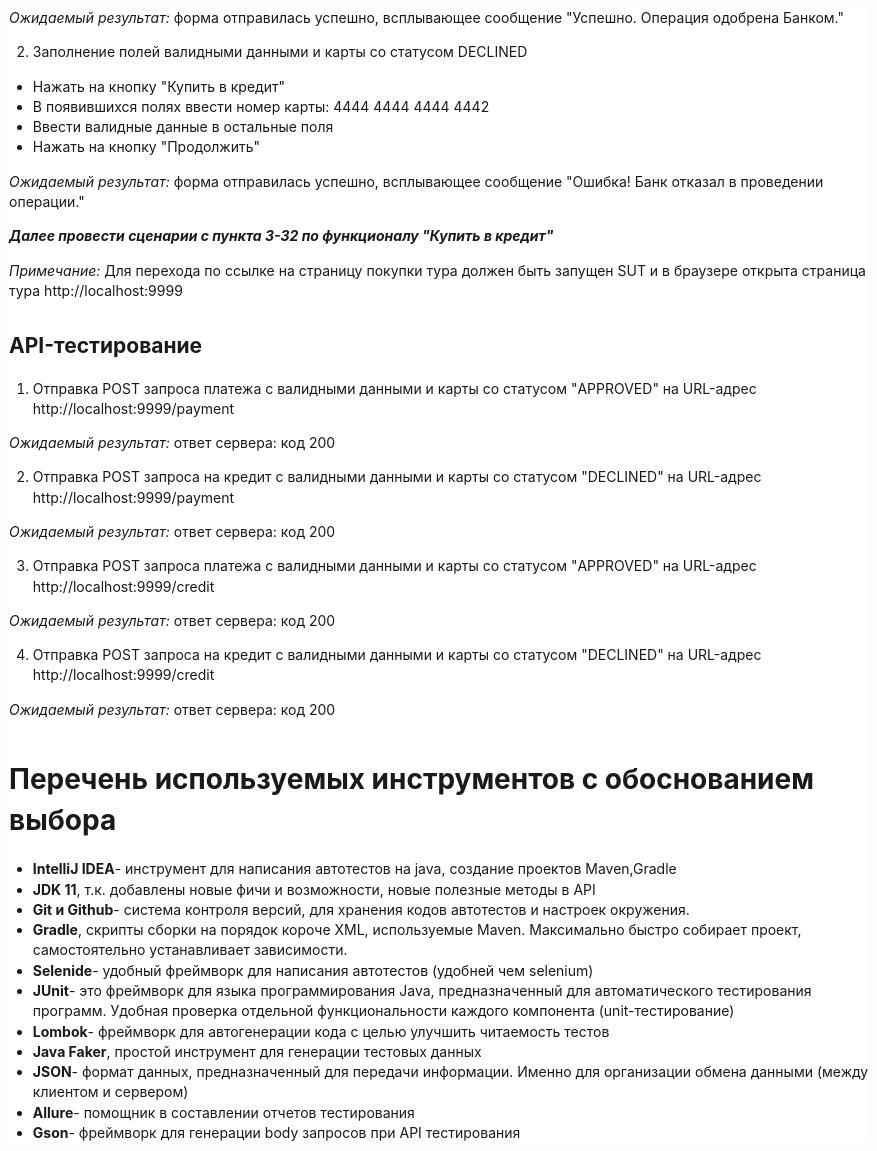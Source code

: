 *Ожидаемый результат:* форма отправилась успешно, всплывающее сообщение "Успешно. Операция одобрена Банком."

2. Заполнение полей валидными данными и карты со статусом DECLINED
- Нажать на кнопку "Купить в кредит"
- В появившихся полях ввести номер карты: 4444 4444 4444 4442
- Ввести валидные данные в остальные поля
- Нажать на кнопку "Продолжить"

*Ожидаемый результат:* форма отправилась успешно, всплывающее сообщение "Ошибка! Банк отказал в проведении операции."

***Далее провести сценарии с пункта 3-32 по функционалу "Купить в кредит"***

*Примечание:*
Для перехода по ссылке на страницу покупки тура должен быть запущен SUT и в браузере открыта страница тура http://localhost:9999

## API-тестирование

1. Отправка POST запроса платежа с валидными данными и карты со статусом "APPROVED" на URL-адрес http://localhost:9999/payment

*Ожидаемый результат:* ответ сервера: код 200

2. Отправка POST запроса на кредит с валидными данными и карты со статусом "DECLINED" на URL-адрес http://localhost:9999/payment

*Ожидаемый результат:* ответ сервера: код 200

3. Отправка POST запроса платежа с валидными данными и карты со статусом "APPROVED" на URL-адрес http://localhost:9999/credit

*Ожидаемый результат:* ответ сервера: код 200

4. Отправка POST запроса на кредит с валидными данными и карты со статусом "DECLINED" на URL-адрес http://localhost:9999/credit

*Ожидаемый результат:* ответ сервера: код 200

# Перечень используемых инструментов с обоснованием выбора
- **IntelliJ IDEA**- инструмент для написания автотестов на java, создание проектов Maven,Gradle
- **JDK 11**, т.к. добавлены новые фичи и возможности, новые полезные методы в API
- **Git и Github**- система контроля версий, для хранения кодов автотестов и настроек окружения.
- **Gradle**, скрипты сборки на порядок короче XML, используемые Maven. Максимально быстро собирает проект, самостоятельно устанавливает зависимости.
- **Selenide**- удобный фреймворк для написания автотестов (удобней чем selenium)
- **JUnit**- это фреймворк для языка программирования Java, предназначенный для автоматического тестирования программ.
Удобная проверка отдельной функциональности каждого компонента (unit-тестирование)
- **Lombok**- фреймворк для автогенерации кода с целью улучшить читаемость тестов
- **Java Faker**, простой инструмент для генерации тестовых данных
- **JSON**- формат данных, предназначенный для передачи информации. Именно для организации обмена данными (между клиентом и сервером)
- **Allure**- помощник в составлении отчетов тестирования
- **Gson**- фреймворк для генерации body запросов при API тестирования
